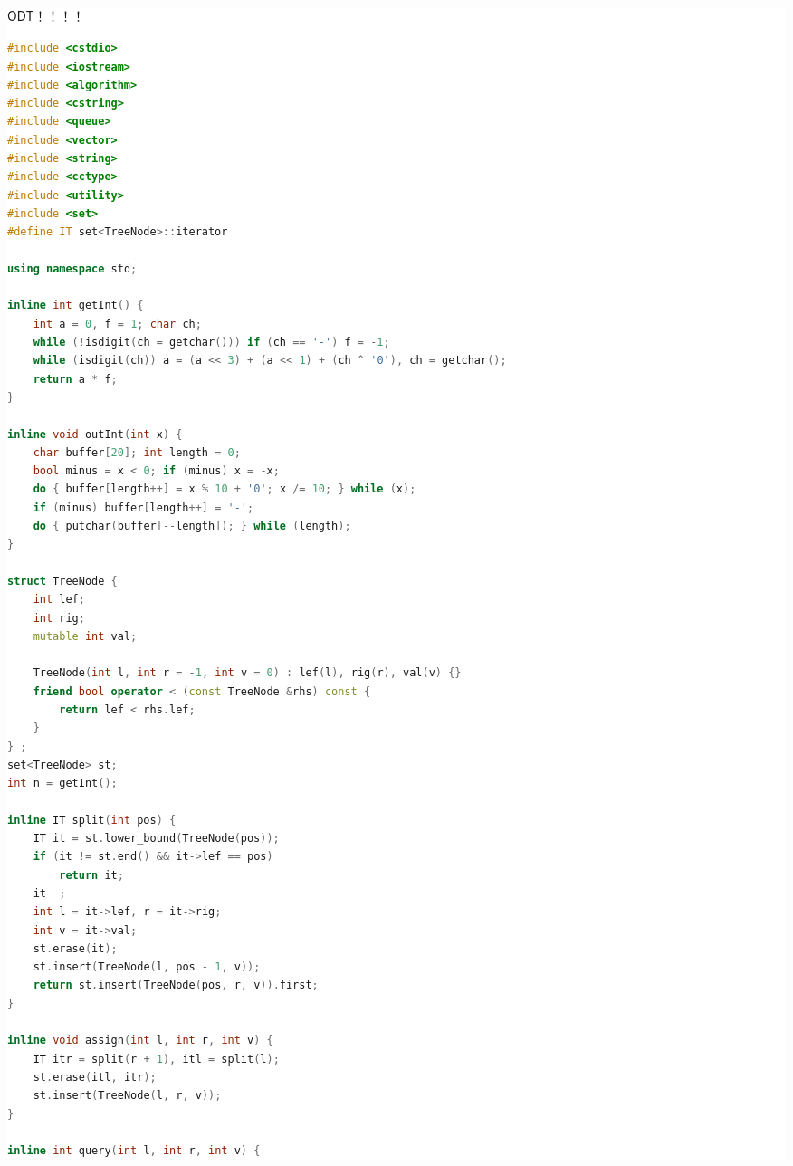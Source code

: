 ODT！！！！

```cpp
#include <cstdio>
#include <iostream>
#include <algorithm>
#include <cstring>
#include <queue>
#include <vector>
#include <string>
#include <cctype>
#include <utility>
#include <set>
#define IT set<TreeNode>::iterator

using namespace std;

inline int getInt() {
	int a = 0, f = 1; char ch;
	while (!isdigit(ch = getchar())) if (ch == '-') f = -1;
	while (isdigit(ch)) a = (a << 3) + (a << 1) + (ch ^ '0'), ch = getchar();
	return a * f;
}

inline void outInt(int x) {
	char buffer[20]; int length = 0;
	bool minus = x < 0; if (minus) x = -x;
	do { buffer[length++] = x % 10 + '0'; x /= 10; } while (x);
	if (minus) buffer[length++] = '-';
	do { putchar(buffer[--length]); } while (length);
}

struct TreeNode {
	int lef;
	int rig;
	mutable int val;
	
	TreeNode(int l, int r = -1, int v = 0) : lef(l), rig(r), val(v) {}
	friend bool operator < (const TreeNode &rhs) const {
		return lef < rhs.lef;
	}
} ;
set<TreeNode> st;
int n = getInt();

inline IT split(int pos) {
	IT it = st.lower_bound(TreeNode(pos));
	if (it != st.end() && it->lef == pos)
		return it;
	it--;
	int l = it->lef, r = it->rig;
	int v = it->val;
	st.erase(it);
	st.insert(TreeNode(l, pos - 1, v));
	return st.insert(TreeNode(pos, r, v)).first;
}

inline void assign(int l, int r, int v) {
	IT itr = split(r + 1), itl = split(l);
	st.erase(itl, itr);
	st.insert(TreeNode(l, r, v));
}

inline int query(int l, int r, int v) {
```